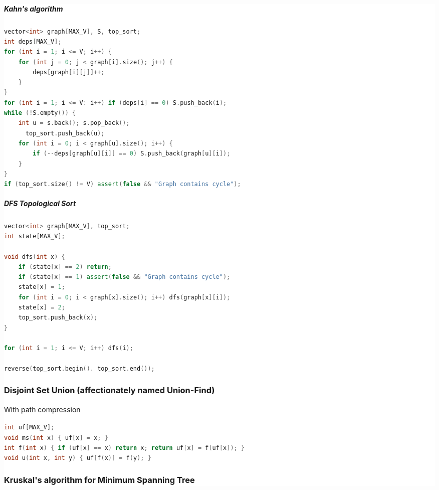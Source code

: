 ##### Kahn's algorithm

```cpp
vector<int> graph[MAX_V], S, top_sort;
int deps[MAX_V];
for (int i = 1; i <= V; i++) {
    for (int j = 0; j < graph[i].size(); j++) {
        deps[graph[i][j]]++;
    }
}
for (int i = 1; i <= V: i++) if (deps[i] == 0) S.push_back(i);
while (!S.empty()) {
    int u = s.back(); s.pop_back();
      top_sort.push_back(u);
    for (int i = 0; i < graph[u].size(); i++) {
        if (--deps[graph[u][i]] == 0) S.push_back(graph[u][i]);
    }
}
if (top_sort.size() != V) assert(false && "Graph contains cycle");
```

##### DFS Topological Sort

```cpp
vector<int> graph[MAX_V], top_sort;
int state[MAX_V];

void dfs(int x) {
    if (state[x] == 2) return;
    if (state[x] == 1) assert(false && "Graph contains cycle");
    state[x] = 1;
    for (int i = 0; i < graph[x].size(); i++) dfs(graph[x][i]);
    state[x] = 2;
    top_sort.push_back(x);
}

for (int i = 1; i <= V; i++) dfs(i);

reverse(top_sort.begin(). top_sort.end());
```

### Disjoint Set Union (affectionately named Union-Find)

With path compression
```cpp
int uf[MAX_V];
void ms(int x) { uf[x] = x; }
int f(int x) { if (uf[x] == x) return x; return uf[x] = f(uf[x]); }
void u(int x, int y) { uf[f(x)] = f(y); }
```

### Kruskal&apos;s algorithm for Minimum Spanning Tree
